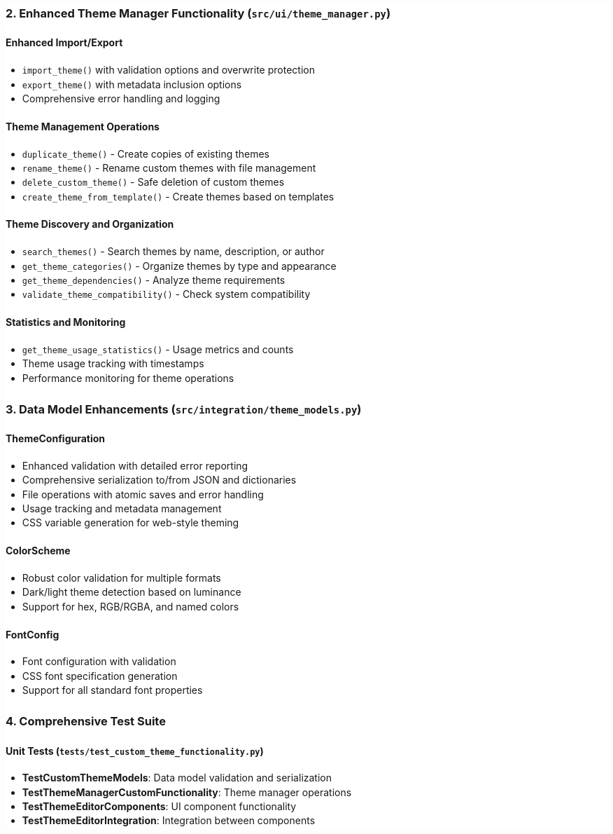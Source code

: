 ### 2. Enhanced Theme Manager Functionality (`src/ui/theme_manager.py`)

#### Enhanced Import/Export
- `import_theme()` with validation options and overwrite protection
- `export_theme()` with metadata inclusion options
- Comprehensive error handling and logging

#### Theme Management Operations
- `duplicate_theme()` - Create copies of existing themes
- `rename_theme()` - Rename custom themes with file management
- `delete_custom_theme()` - Safe deletion of custom themes
- `create_theme_from_template()` - Create themes based on templates

#### Theme Discovery and Organization
- `search_themes()` - Search themes by name, description, or author
- `get_theme_categories()` - Organize themes by type and appearance
- `get_theme_dependencies()` - Analyze theme requirements
- `validate_theme_compatibility()` - Check system compatibility

#### Statistics and Monitoring
- `get_theme_usage_statistics()` - Usage metrics and counts
- Theme usage tracking with timestamps
- Performance monitoring for theme operations

### 3. Data Model Enhancements (`src/integration/theme_models.py`)

#### ThemeConfiguration
- Enhanced validation with detailed error reporting
- Comprehensive serialization to/from JSON and dictionaries
- File operations with atomic saves and error handling
- Usage tracking and metadata management
- CSS variable generation for web-style theming

#### ColorScheme
- Robust color validation for multiple formats
- Dark/light theme detection based on luminance
- Support for hex, RGB/RGBA, and named colors

#### FontConfig
- Font configuration with validation
- CSS font specification generation
- Support for all standard font properties

### 4. Comprehensive Test Suite

#### Unit Tests (`tests/test_custom_theme_functionality.py`)
- **TestCustomThemeModels**: Data model validation and serialization
- **TestThemeManagerCustomFunctionality**: Theme manager operations
- **TestThemeEditorComponents**: UI component functionality
- **TestThemeEditorIntegration**: Integration between components
